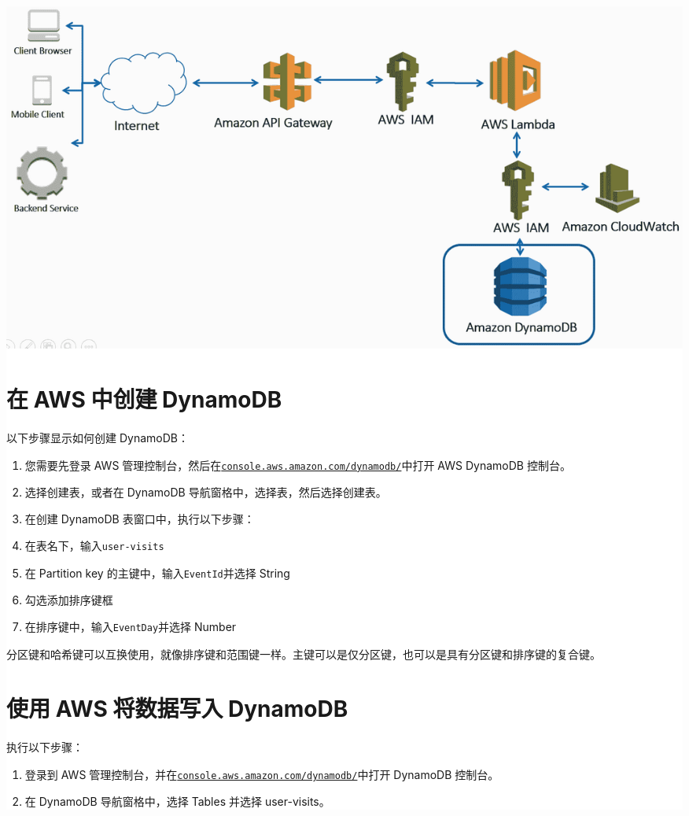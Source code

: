 ![](img/34519652-13e5-4efb-90b7-fed14b7f655a.png)

# 在 AWS 中创建 DynamoDB

以下步骤显示如何创建 DynamoDB：

1.  您需要先登录 AWS 管理控制台，然后在[`console.aws.amazon.com/dynamodb/`](https://console.aws.amazon.com/dynamodb/)中打开 AWS DynamoDB 控制台。

1.  选择创建表，或者在 DynamoDB 导航窗格中，选择表，然后选择创建表。

1.  在创建 DynamoDB 表窗口中，执行以下步骤：

1.  在表名下，输入`user-visits`

1.  在 Partition key 的主键中，输入`EventId`并选择 String

1.  勾选添加排序键框

1.  在排序键中，输入`EventDay`并选择 Number

分区键和哈希键可以互换使用，就像排序键和范围键一样。主键可以是仅分区键，也可以是具有分区键和排序键的复合键。

# 使用 AWS 将数据写入 DynamoDB

执行以下步骤：

1.  登录到 AWS 管理控制台，并在[`console.aws.amazon.com/dynamodb/`](https://console.aws.amazon.com/dynamodb/)中打开 DynamoDB 控制台。

1.  在 DynamoDB 导航窗格中，选择 Tables 并选择 user-visits。
